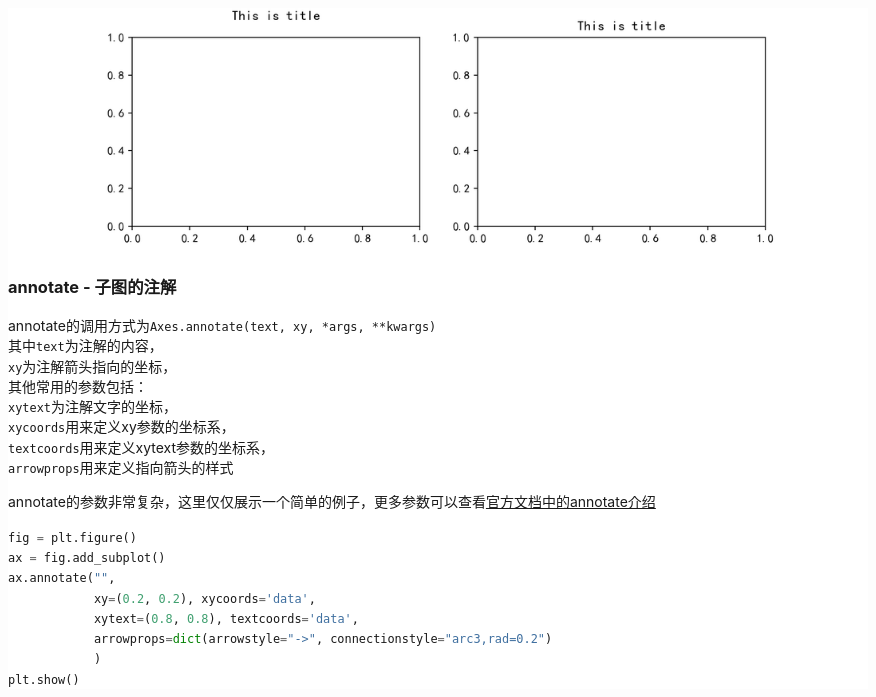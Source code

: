 <img src="matplotlib_files/figure-html/title-55.png" width="95%" style="display: block; margin: auto;" />

### annotate - 子图的注解

annotate的调用方式为`Axes.annotate(text, xy, *args, **kwargs)`  
其中`text`为注解的内容，  
`xy`为注解箭头指向的坐标，  
其他常用的参数包括：  
`xytext`为注解文字的坐标，  
`xycoords`用来定义xy参数的坐标系，   
`textcoords`用来定义xytext参数的坐标系，  
`arrowprops`用来定义指向箭头的样式

annotate的参数非常复杂，这里仅仅展示一个简单的例子，更多参数可以查看[官方文档中的annotate介绍](https://matplotlib.org/stable/tutorials/text/annotations.html#plotting-guide-annotation)


```python
fig = plt.figure()
ax = fig.add_subplot()
ax.annotate("",
            xy=(0.2, 0.2), xycoords='data',
            xytext=(0.8, 0.8), textcoords='data',
            arrowprops=dict(arrowstyle="->", connectionstyle="arc3,rad=0.2")
            )
plt.show()
```
